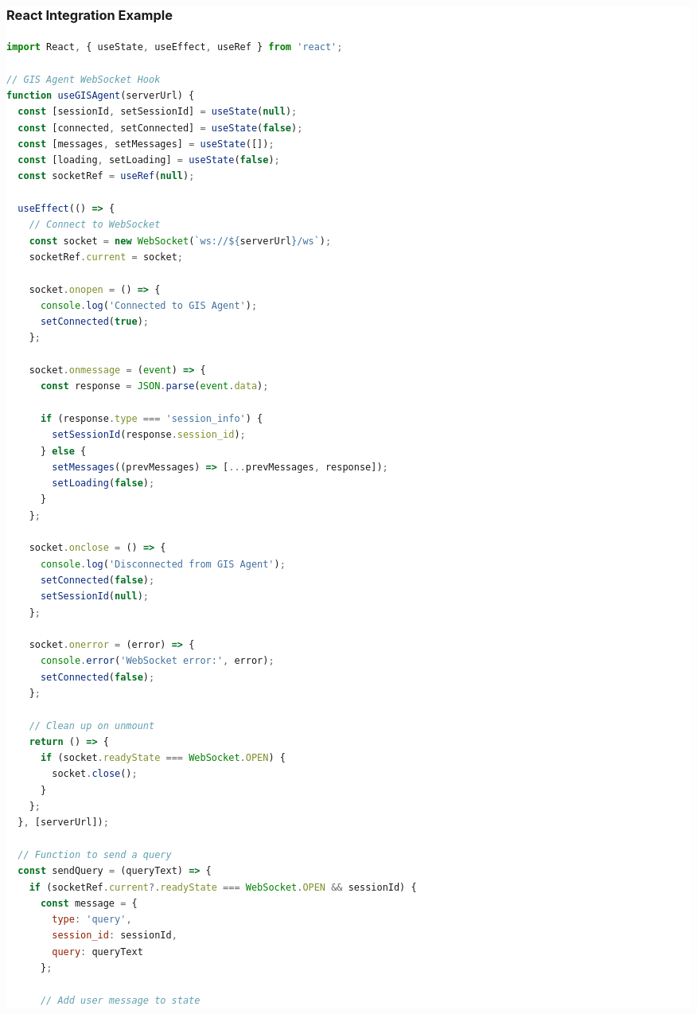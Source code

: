 ### React Integration Example

```jsx
import React, { useState, useEffect, useRef } from 'react';

// GIS Agent WebSocket Hook
function useGISAgent(serverUrl) {
  const [sessionId, setSessionId] = useState(null);
  const [connected, setConnected] = useState(false);
  const [messages, setMessages] = useState([]);
  const [loading, setLoading] = useState(false);
  const socketRef = useRef(null);

  useEffect(() => {
    // Connect to WebSocket
    const socket = new WebSocket(`ws://${serverUrl}/ws`);
    socketRef.current = socket;

    socket.onopen = () => {
      console.log('Connected to GIS Agent');
      setConnected(true);
    };

    socket.onmessage = (event) => {
      const response = JSON.parse(event.data);
      
      if (response.type === 'session_info') {
        setSessionId(response.session_id);
      } else {
        setMessages((prevMessages) => [...prevMessages, response]);
        setLoading(false);
      }
    };

    socket.onclose = () => {
      console.log('Disconnected from GIS Agent');
      setConnected(false);
      setSessionId(null);
    };

    socket.onerror = (error) => {
      console.error('WebSocket error:', error);
      setConnected(false);
    };

    // Clean up on unmount
    return () => {
      if (socket.readyState === WebSocket.OPEN) {
        socket.close();
      }
    };
  }, [serverUrl]);

  // Function to send a query
  const sendQuery = (queryText) => {
    if (socketRef.current?.readyState === WebSocket.OPEN && sessionId) {
      const message = {
        type: 'query',
        session_id: sessionId,
        query: queryText
      };
      
      // Add user message to state
```